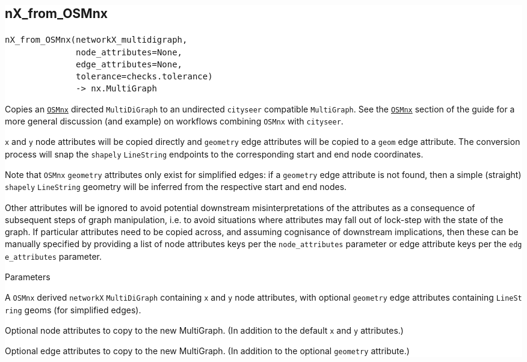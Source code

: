</FuncElement>

## nX\_from\_OSMnx

<FuncSignature>
<pre>
nX_from_OSMnx(networkX_multidigraph,
              node_attributes=None,
              edge_attributes=None,
              tolerance=checks.tolerance)
              -> nx.MultiGraph
</pre>
</FuncSignature>

Copies an [`OSMnx`](https://osmnx.readthedocs.io/) directed `MultiDiGraph` to an undirected `cityseer` compatible `MultiGraph`. See the [`OSMnx`](/guide/#osmnx) section of the guide for a more general discussion (and example) on workflows combining `OSMnx` with `cityseer`.

`x` and `y` node attributes will be copied directly and `geometry` edge attributes will be copied to a `geom` edge attribute. The conversion process will snap the `shapely` `LineString` endpoints to the corresponding start and end node coordinates.

Note that `OSMnx` `geometry` attributes only exist for simplified edges: if a `geometry` edge attribute is not found, then a simple (straight) `shapely` `LineString` geometry will be inferred from the respective start and end nodes.

Other attributes will be ignored to avoid potential downstream misinterpretations of the attributes as a consequence of subsequent steps of graph manipulation, i.e. to avoid situations where attributes may fall out of lock-step with the state of the graph. If particular attributes need to be copied across, and assuming cognisance of downstream implications, then these can be manually specified by providing a list of node attributes keys per the `node_attributes` parameter or edge attribute keys per the `edge_attributes` parameter.

<FuncHeading>Parameters</FuncHeading>

<FuncElement name='networkX_multidigraph' type='nx.MultiDiGraph'>

A `OSMnx` derived `networkX` `MultiDiGraph` containing `x` and `y` node attributes, with optional `geometry` edge attributes containing `LineString` geoms (for simplified edges).

</FuncElement>

<FuncElement name='node_attributes' type='list | tuple'>

Optional node attributes to copy to the new MultiGraph. (In addition to the default `x` and `y` attributes.)

</FuncElement>

<FuncElement name='edge_attributes' type='list | tuple'>

Optional edge attributes to copy to the new MultiGraph. (In addition to the optional `geometry` attribute.)

</FuncElement>

<FuncElement name='tolerance' type='float'>
